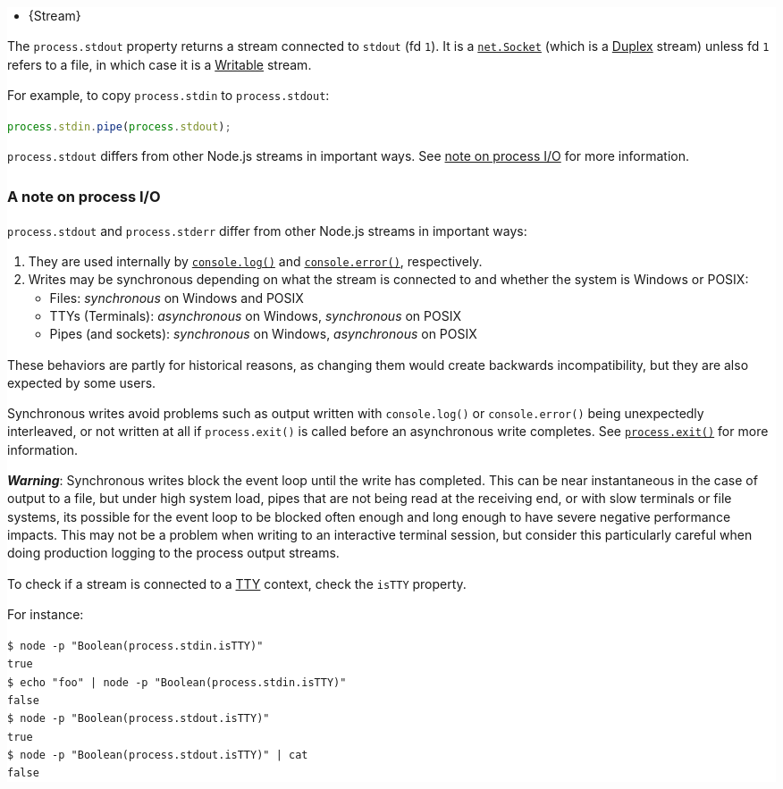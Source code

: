 * {Stream}

The `process.stdout` property returns a stream connected to
`stdout` (fd `1`). It is a [`net.Socket`][] (which is a [Duplex][]
stream) unless fd `1` refers to a file, in which case it is
a [Writable][] stream.

For example, to copy `process.stdin` to `process.stdout`:

```js
process.stdin.pipe(process.stdout);
```

`process.stdout` differs from other Node.js streams in important ways. See
[note on process I/O][] for more information.

### A note on process I/O

`process.stdout` and `process.stderr` differ from other Node.js streams in
important ways:

1. They are used internally by [`console.log()`][] and [`console.error()`][],
   respectively.
2. Writes may be synchronous depending on what the stream is connected to
   and whether the system is Windows or POSIX:
   - Files: *synchronous* on Windows and POSIX
   - TTYs (Terminals): *asynchronous* on Windows, *synchronous* on POSIX
   - Pipes (and sockets): *synchronous* on Windows, *asynchronous* on POSIX

These behaviors are partly for historical reasons, as changing them would
create backwards incompatibility, but they are also expected by some users.

Synchronous writes avoid problems such as output written with `console.log()` or
`console.error()` being unexpectedly interleaved, or not written at all if
`process.exit()` is called before an asynchronous write completes. See
[`process.exit()`][] for more information.

***Warning***: Synchronous writes block the event loop until the write has
completed. This can be near instantaneous in the case of output to a file, but
under high system load, pipes that are not being read at the receiving end, or
with slow terminals or file systems, its possible for the event loop to be
blocked often enough and long enough to have severe negative performance
impacts. This may not be a problem when writing to an interactive terminal
session, but consider this particularly careful when doing production logging to
the process output streams.

To check if a stream is connected to a [TTY][] context, check the `isTTY`
property.

For instance:
```console
$ node -p "Boolean(process.stdin.isTTY)"
true
$ echo "foo" | node -p "Boolean(process.stdin.isTTY)"
false
$ node -p "Boolean(process.stdout.isTTY)"
true
$ node -p "Boolean(process.stdout.isTTY)" | cat
false
```


[`'exit'`]: #process_event_exit
[`'message'`]: child_process.html#child_process_event_message
[`'uncaughtException'`]: #process_event_uncaughtexception
[`ChildProcess.disconnect()`]: child_process.html#child_process_subprocess_disconnect
[`ChildProcess.send()`]: child_process.html#child_process_subprocess_send_message_sendhandle_options_callback
[`ChildProcess`]: child_process.html#child_process_class_childprocess
[`Error`]: errors.html#errors_class_error
[`EventEmitter`]: events.html#events_class_eventemitter
[`NODE_OPTIONS`]: cli.html#cli_node_options_options
[`Worker`]: worker_threads.html#worker_threads_class_worker
[`console.error()`]: console.html#console_console_error_data_args
[`console.log()`]: console.html#console_console_log_data_args
[`domain`]: domain.html
[`net.Server`]: net.html#net_class_net_server
[`net.Socket`]: net.html#net_class_net_socket
[`os.constants.dlopen`]: os.html#os_dlopen_constants
[`process.argv`]: #process_process_argv
[`process.config`]: #process_process_config
[`process.execPath`]: #process_process_execpath
[`process.exit()`]: #process_process_exit_code
[`process.exitCode`]: #process_process_exitcode
[`process.hrtime()`]: #process_process_hrtime_time
[`process.hrtime.bigint()`]: #process_process_hrtime_bigint
[`process.kill()`]: #process_process_kill_pid_signal
[`process.setUncaughtExceptionCaptureCallback()`]: process.html#process_process_setuncaughtexceptioncapturecallback_fn
[`promise.catch()`]: https://developer.mozilla.org/en-US/docs/Web/JavaScript/Reference/Global_Objects/Promise/catch
[`Promise.race()`]: https://developer.mozilla.org/en-US/docs/Web/JavaScript/Reference/Global_Objects/Promise/race
[`require()`]: globals.html#globals_require
[`require.main`]: modules.html#modules_accessing_the_main_module
[`require.resolve()`]: modules.html#modules_require_resolve_request_options
[`subprocess.kill()`]: child_process.html#child_process_subprocess_kill_signal
[`v8.setFlagsFromString()`]: v8.html#v8_v8_setflagsfromstring_flags
[Android building]: https://github.com/nodejs/node/blob/master/BUILDING.md#androidandroid-based-devices-eg-firefox-os
[Child Process]: child_process.html
[Cluster]: cluster.html
[Duplex]: stream.html#stream_duplex_and_transform_streams
[Event Loop]: https://nodejs.org/en/docs/guides/event-loop-timers-and-nexttick/#process-nexttick
[LTS]: https://github.com/nodejs/Release
[Readable]: stream.html#stream_readable_streams
[Signal Events]: #process_signal_events
[Stream compatibility]: stream.html#stream_compatibility_with_older_node_js_versions
[TTY]: tty.html#tty_tty
[Writable]: stream.html#stream_writable_streams
[debugger]: debugger.html
[note on process I/O]: process.html#process_a_note_on_process_i_o
[process.cpuUsage]: #process_process_cpuusage_previousvalue
[process_emit_warning]: #process_process_emitwarning_warning_type_code_ctor
[process_warning]: #process_event_warning
[report documentation]: report.html
[uv_rusage_t]: http://docs.libuv.org/en/v1.x/misc.html#c.uv_rusage_t
[wikipedia_minor_fault]: https://en.wikipedia.org/wiki/Page_fault#Minor
[wikipedia_major_fault]: https://en.wikipedia.org/wiki/Page_fault#Major